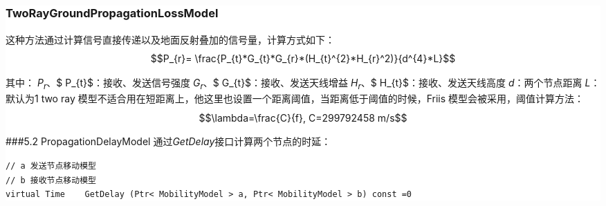 
### TwoRayGroundPropagationLossModel


这种方法通过计算信号直接传递以及地面反射叠加的信号量，计算方式如下：
$$P_{r}= \frac{P_{t}*G_{t}*G_{r}*(H_{t}^{2}*H_{r}^2)}{d^{4}*L}$$

其中：
$P_{r}$、$ P_{t}$：接收、发送信号强度
$G_{r}$、$ G_{t}$：接收、发送天线增益
$H_{r}$、$ H_{t}$：接收、发送天线高度
$d$：两个节点距离
$L$：默认为1
two ray 模型不适合用在短距离上，他这里也设置一个距离阈值，当距离低于阈值的时候，Friis 模型会被采用，阈值计算方法：
$$\lambda=\frac{C}{f}, C=299792458 m/s$$


###5.2 PropagationDelayModel
通过*GetDelay*接口计算两个节点的时延：

```
// a 发送节点移动模型
// b 接收节点移动模型
virtual Time 	GetDelay (Ptr< MobilityModel > a, Ptr< MobilityModel > b) const =0
```